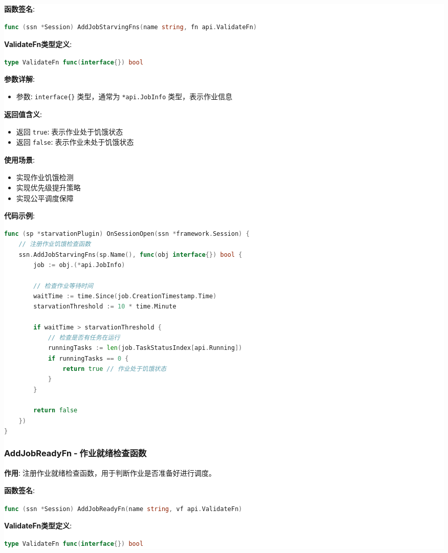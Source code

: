 **函数签名**: 
```go
func (ssn *Session) AddJobStarvingFns(name string, fn api.ValidateFn)
```

**ValidateFn类型定义**:
```go
type ValidateFn func(interface{}) bool
```

**参数详解**:
- 参数: `interface{}` 类型，通常为 `*api.JobInfo` 类型，表示作业信息

**返回值含义**:
- 返回 `true`: 表示作业处于饥饿状态
- 返回 `false`: 表示作业未处于饥饿状态

**使用场景**: 
- 实现作业饥饿检测
- 实现优先级提升策略
- 实现公平调度保障

**代码示例**:
```go
func (sp *starvationPlugin) OnSessionOpen(ssn *framework.Session) {
    // 注册作业饥饿检查函数
    ssn.AddJobStarvingFns(sp.Name(), func(obj interface{}) bool {
        job := obj.(*api.JobInfo)
        
        // 检查作业等待时间
        waitTime := time.Since(job.CreationTimestamp.Time)
        starvationThreshold := 10 * time.Minute
        
        if waitTime > starvationThreshold {
            // 检查是否有任务在运行
            runningTasks := len(job.TaskStatusIndex[api.Running])
            if runningTasks == 0 {
                return true // 作业处于饥饿状态
            }
        }
        
        return false
    })
}
```

### AddJobReadyFn - 作业就绪检查函数
**作用**: 注册作业就绪检查函数，用于判断作业是否准备好进行调度。

**函数签名**: 
```go
func (ssn *Session) AddJobReadyFn(name string, vf api.ValidateFn)
```

**ValidateFn类型定义**:
```go
type ValidateFn func(interface{}) bool
```
